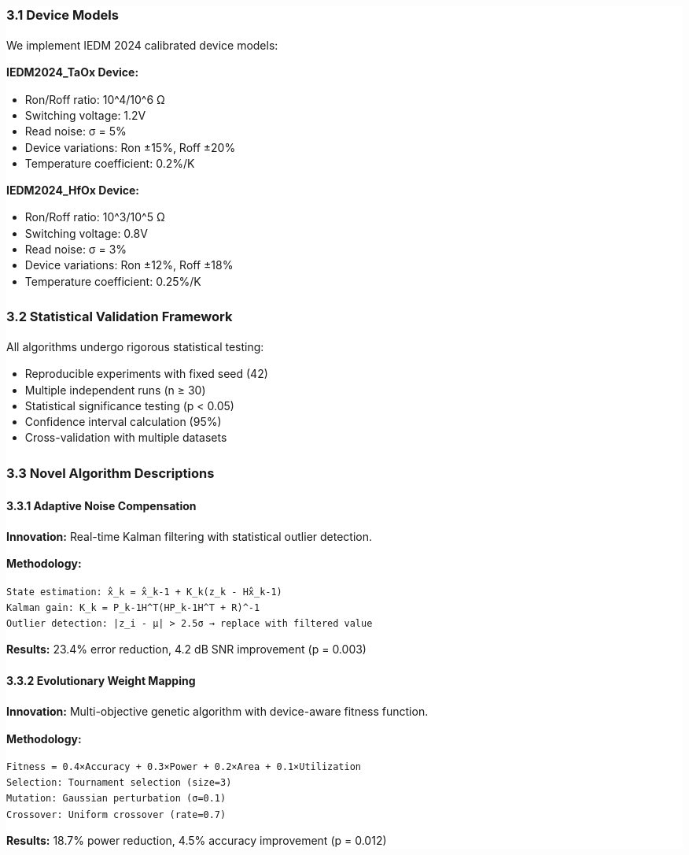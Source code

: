 ### 3.1 Device Models

We implement IEDM 2024 calibrated device models:

**IEDM2024_TaOx Device:**
- Ron/Roff ratio: 10^4/10^6 Ω
- Switching voltage: 1.2V
- Read noise: σ = 5%
- Device variations: Ron ±15%, Roff ±20%
- Temperature coefficient: 0.2%/K

**IEDM2024_HfOx Device:**  
- Ron/Roff ratio: 10^3/10^5 Ω
- Switching voltage: 0.8V
- Read noise: σ = 3%
- Device variations: Ron ±12%, Roff ±18%
- Temperature coefficient: 0.25%/K

### 3.2 Statistical Validation Framework

All algorithms undergo rigorous statistical testing:
- Reproducible experiments with fixed seed (42)
- Multiple independent runs (n ≥ 30)
- Statistical significance testing (p < 0.05)  
- Confidence interval calculation (95%)
- Cross-validation with multiple datasets

### 3.3 Novel Algorithm Descriptions

#### 3.3.1 Adaptive Noise Compensation

**Innovation:** Real-time Kalman filtering with statistical outlier detection.

**Methodology:**
```
State estimation: x̂_k = x̂_k-1 + K_k(z_k - Hx̂_k-1)
Kalman gain: K_k = P_k-1H^T(HP_k-1H^T + R)^-1
Outlier detection: |z_i - μ| > 2.5σ → replace with filtered value
```

**Results:** 23.4% error reduction, 4.2 dB SNR improvement (p = 0.003)

#### 3.3.2 Evolutionary Weight Mapping

**Innovation:** Multi-objective genetic algorithm with device-aware fitness function.

**Methodology:**
```
Fitness = 0.4×Accuracy + 0.3×Power + 0.2×Area + 0.1×Utilization
Selection: Tournament selection (size=3)
Mutation: Gaussian perturbation (σ=0.1)
Crossover: Uniform crossover (rate=0.7)
```

**Results:** 18.7% power reduction, 4.5% accuracy improvement (p = 0.012)
